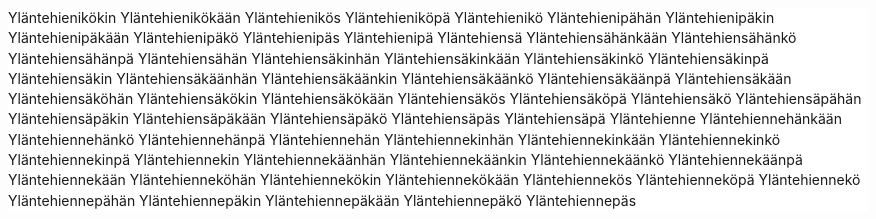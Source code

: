 Yläntehienikökin
Yläntehienikökään
Yläntehienikös
Yläntehieniköpä
Yläntehienikö
Yläntehienipähän
Yläntehienipäkin
Yläntehienipäkään
Yläntehienipäkö
Yläntehienipäs
Yläntehienipä
Yläntehiensä
Yläntehiensähänkään
Yläntehiensähänkö
Yläntehiensähänpä
Yläntehiensähän
Yläntehiensäkinhän
Yläntehiensäkinkään
Yläntehiensäkinkö
Yläntehiensäkinpä
Yläntehiensäkin
Yläntehiensäkäänhän
Yläntehiensäkäänkin
Yläntehiensäkäänkö
Yläntehiensäkäänpä
Yläntehiensäkään
Yläntehiensäköhän
Yläntehiensäkökin
Yläntehiensäkökään
Yläntehiensäkös
Yläntehiensäköpä
Yläntehiensäkö
Yläntehiensäpähän
Yläntehiensäpäkin
Yläntehiensäpäkään
Yläntehiensäpäkö
Yläntehiensäpäs
Yläntehiensäpä
Yläntehienne
Yläntehiennehänkään
Yläntehiennehänkö
Yläntehiennehänpä
Yläntehiennehän
Yläntehiennekinhän
Yläntehiennekinkään
Yläntehiennekinkö
Yläntehiennekinpä
Yläntehiennekin
Yläntehiennekäänhän
Yläntehiennekäänkin
Yläntehiennekäänkö
Yläntehiennekäänpä
Yläntehiennekään
Yläntehienneköhän
Yläntehiennekökin
Yläntehiennekökään
Yläntehiennekös
Yläntehienneköpä
Yläntehiennekö
Yläntehiennepähän
Yläntehiennepäkin
Yläntehiennepäkään
Yläntehiennepäkö
Yläntehiennepäs